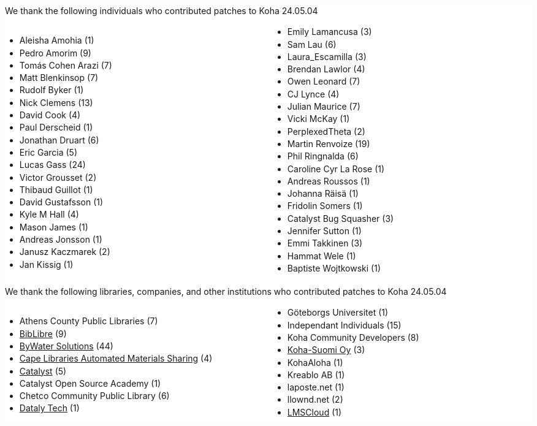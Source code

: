 We thank the following individuals who contributed patches to Koha 24.05.04
<div style="column-count: 2;">

- Aleisha Amohia (1)
- Pedro Amorim (9)
- Tomás Cohen Arazi (7)
- Matt Blenkinsop (7)
- Rudolf Byker (1)
- Nick Clemens (13)
- David Cook (4)
- Paul Derscheid (1)
- Jonathan Druart (6)
- Eric Garcia (5)
- Lucas Gass (24)
- Victor Grousset (2)
- Thibaud Guillot (1)
- David Gustafsson (1)
- Kyle M Hall (4)
- Mason James (1)
- Andreas Jonsson (1)
- Janusz Kaczmarek (2)
- Jan Kissig (1)
- Emily Lamancusa (3)
- Sam Lau (6)
- Laura_Escamilla (3)
- Brendan Lawlor (4)
- Owen Leonard (7)
- CJ Lynce (4)
- Julian Maurice (7)
- Vicki McKay (1)
- PerplexedTheta (2)
- Martin Renvoize (19)
- Phil Ringnalda (6)
- Caroline Cyr La Rose (1)
- Andreas Roussos (1)
- Johanna Räisä (1)
- Fridolin Somers (1)
- Catalyst Bug Squasher (3)
- Jennifer Sutton (1)
- Emmi Takkinen (3)
- Hammat Wele (1)
- Baptiste Wojtkowski (1)
</div>

We thank the following libraries, companies, and other institutions who contributed
patches to Koha 24.05.04
<div style="column-count: 2;">

- Athens County Public Libraries (7)
- [BibLibre](https://www.biblibre.com) (9)
- [ByWater Solutions](https://bywatersolutions.com) (44)
- [Cape Libraries Automated Materials Sharing](https://info.clamsnet.org) (4)
- [Catalyst](https://www.catalyst.net.nz/products/library-management-koha) (5)
- Catalyst Open Source Academy (1)
- Chetco Community Public Library (6)
- [Dataly Tech](https://dataly.gr) (1)
- Göteborgs Universitet (1)
- Independant Individuals (15)
- Koha Community Developers (8)
- [Koha-Suomi Oy](https://koha-suomi.fi) (3)
- KohaAloha (1)
- Kreablo AB (1)
- laposte.net (1)
- llownd.net (2)
- [LMSCloud](lmscloud.de) (1)
